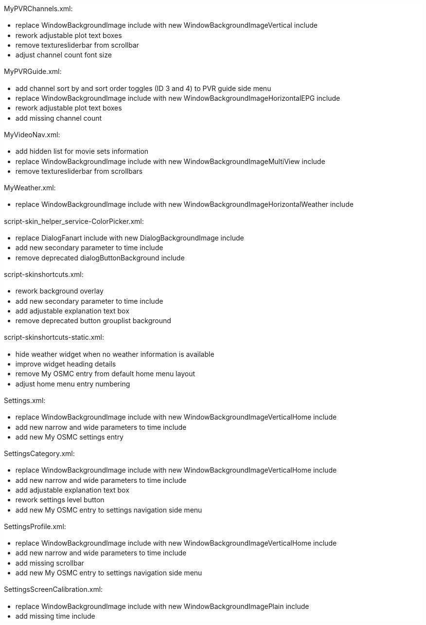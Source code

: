MyPVRChannels.xml:
- replace WindowBackgroundImage include with new WindowBackgroundImageVertical include
- rework adjustable plot text boxes
- remove texturesliderbar from scrollbar
- adjust channel count font size

MyPVRGuide.xml:
- add channel sort by and sort order toggles (ID 3 and 4) to PVR guide side menu
- replace WindowBackgroundImage include with new WindowBackgroundImageHorizontalEPG include
- rework adjustable plot text boxes
- add missing channel count

MyVideoNav.xml:
- add hidden list for movie sets information
- replace WindowBackgroundImage include with new WindowBackgroundImageMultiView include
- remove texturesliderbar from scrollbars

MyWeather.xml:
- replace WindowBackgroundImage include with new WindowBackgroundImageHorizontalWeather include

script-skin_helper_service-ColorPicker.xml:
- replace DialogFanart include with new DialogBackgroundImage include
- add new secondary parameter to time include
- remove deprecated dialogButtonBackground include

script-skinshortcuts.xml:
- rework background overlay
- add new secondary parameter to time include
- add adjustable explanation text box
- remove deprecated button grouplist background

script-skinshortcuts-static.xml:
- hide weather widget when no weather information is available
- improve widget heading details
- remove My OSMC entry from default home menu layout
- adjust home menu entry numbering

Settings.xml:
- replace WindowBackgroundImage include with new WindowBackgroundImageVerticalHome include
- add new narrow and wide parameters to time include
- add new My OSMC settings entry

SettingsCategory.xml:
- replace WindowBackgroundImage include with new WindowBackgroundImageVerticalHome include
- add new narrow and wide parameters to time include
- add adjustable explanation text box
- rework settings level button
- add new My OSMC entry to settings navigation side menu

SettingsProfile.xml:
- replace WindowBackgroundImage include with new WindowBackgroundImageVerticalHome include
- add new narrow and wide parameters to time include
- add missing scrollbar
- add new My OSMC entry to settings navigation side menu

SettingsScreenCalibration.xml:
- replace WindowBackgroundImage include with new WindowBackgroundImagePlain include
- add missing time include
